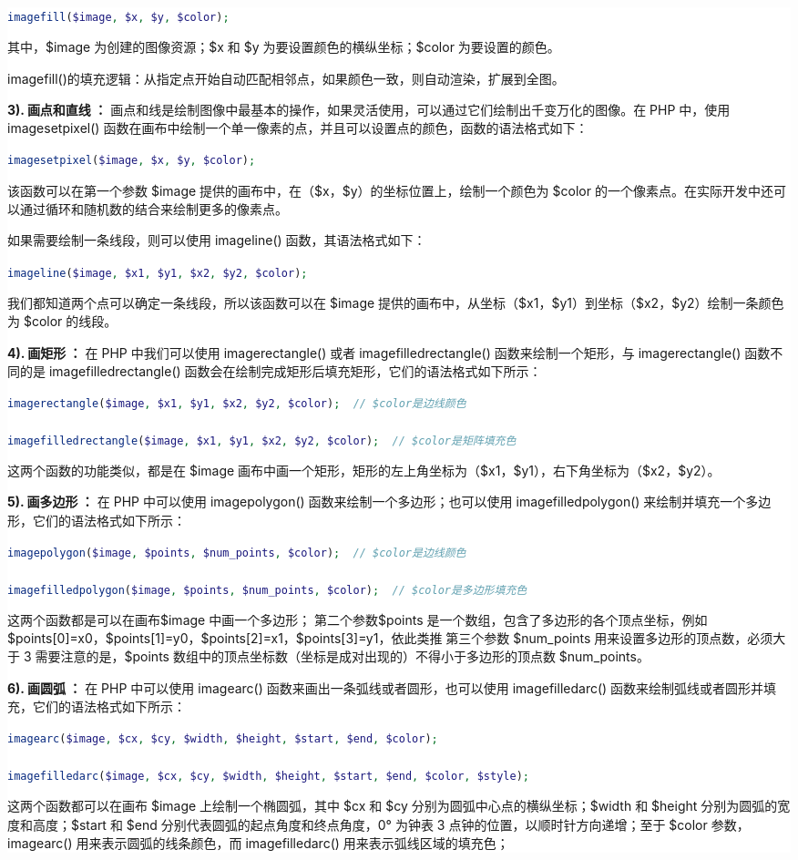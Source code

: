 ```php
imagefill($image, $x, $y, $color);
```
其中，\$image 为创建的图像资源；\$x 和 \$y 为要设置颜色的横纵坐标；\$color 为要设置的颜色。

imagefill()的填充逻辑：从指定点开始自动匹配相邻点，如果颜色一致，则自动渲染，扩展到全图。

**3). 画点和直线 ：**
画点和线是绘制图像中最基本的操作，如果灵活使用，可以通过它们绘制出千变万化的图像。在 PHP 中，使用 imagesetpixel() 函数在画布中绘制一个单一像素的点，并且可以设置点的颜色，函数的语法格式如下：

```php
imagesetpixel($image, $x, $y, $color);
```
该函数可以在第一个参数 \$image 提供的画布中，在（\$x，\$y）的坐标位置上，绘制一个颜色为 \$color 的一个像素点。在实际开发中还可以通过循环和随机数的结合来绘制更多的像素点。

如果需要绘制一条线段，则可以使用 imageline() 函数，其语法格式如下：

```php
imageline($image, $x1, $y1, $x2, $y2, $color);
```
我们都知道两个点可以确定一条线段，所以该函数可以在 \$image 提供的画布中，从坐标（\$x1，\$y1）到坐标（\$x2，\$y2）绘制一条颜色为 \$color 的线段。

**4). 画矩形 ：**
在 PHP 中我们可以使用 imagerectangle() 或者 imagefilledrectangle() 函数来绘制一个矩形，与 imagerectangle() 函数不同的是 imagefilledrectangle() 函数会在绘制完成矩形后填充矩形，它们的语法格式如下所示：

```php
imagerectangle($image, $x1, $y1, $x2, $y2, $color);  // $color是边线颜色

imagefilledrectangle($image, $x1, $y1, $x2, $y2, $color);  // $color是矩阵填充色
```
这两个函数的功能类似，都是在 \$image 画布中画一个矩形，矩形的左上角坐标为（\$x1，\$y1），右下角坐标为（\$x2，\$y2）。

**5). 画多边形 ：**
在 PHP 中可以使用 imagepolygon() 函数来绘制一个多边形；也可以使用 imagefilledpolygon() 来绘制并填充一个多边形，它们的语法格式如下所示：

```php
imagepolygon($image, $points, $num_points, $color);  // $color是边线颜色

imagefilledpolygon($image, $points, $num_points, $color);  // $color是多边形填充色
```
这两个函数都是可以在画布\$image 中画一个多边形；
第二个参数\$points 是一个数组，包含了多边形的各个顶点坐标，例如 \$points[0]=x0，\$points[1]=y0，\$points[2]=x1，\$points[3]=y1，依此类推
第三个参数 \$num_points 用来设置多边形的顶点数，必须大于 3
需要注意的是，\$points 数组中的顶点坐标数（坐标是成对出现的）不得小于多边形的顶点数 \$num_points。

**6). 画圆弧 ：**
在 PHP 中可以使用 imagearc() 函数来画出一条弧线或者圆形，也可以使用 imagefilledarc() 函数来绘制弧线或者圆形并填充，它们的语法格式如下所示：

```php
imagearc($image, $cx, $cy, $width, $height, $start, $end, $color);

imagefilledarc($image, $cx, $cy, $width, $height, $start, $end, $color, $style);
```
这两个函数都可以在画布 \$image 上绘制一个椭圆弧，其中 \$cx 和 \$cy 分别为圆弧中心点的横纵坐标；\$width 和 \$height 分别为圆弧的宽度和高度；\$start 和 \$end 分别代表圆弧的起点角度和终点角度，0° 为钟表 3 点钟的位置，以顺时针方向递增；至于 \$color 参数，imagearc() 用来表示圆弧的线条颜色，而 imagefilledarc() 用来表示弧线区域的填充色；
